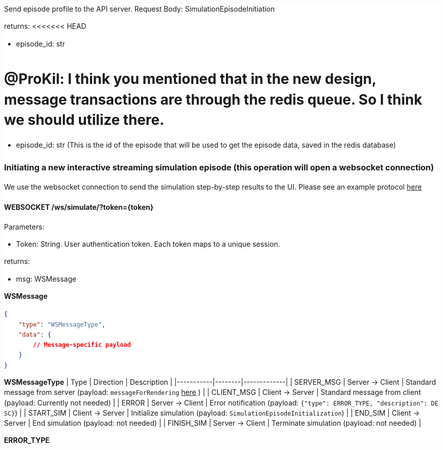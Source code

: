Send episode profile to the API server.
Request Body:
SimulationEpisodeInitiation

returns:
<<<<<<< HEAD
- episode_id: str


@ProKil: I think you mentioned that in the new design, message transactions are through the redis queue. So I think we should utilize there.
=======
- episode_id: str (This is the id of the episode that will be used to get the episode data, saved in the redis database)

### Initiating a new interactive streaming simulation episode (this operation will open a websocket connection)

We use the websocket connection to send the simulation step-by-step results to the UI.
Please see an example protocol [here](https://claude.site/artifacts/322011f6-597f-4819-8afb-bf8137dfb56a)

#### WEBSOCKET /ws/simulate/?token={token}

Parameters:
- Token: String. User authentication token. Each token maps to a unique session.

returns:
- msg: WSMessage

**WSMessage**
```json
{
    "type": "WSMessageType",
    "data": {
        // Message-specific payload
    }
}
```

**WSMessageType**
| Type | Direction   | Description |
|-----------|--------|-------------|
| SERVER_MSG | Server → Client | Standard message from server (payload: `messageForRendering` [here](https://github.com/sotopia-lab/sotopia-demo/blob/main/socialstream/rendering_utils.py) ) |
| CLIENT_MSG | Client → Server | Standard message from client (payload: Currently not needed) |
| ERROR      | Server → Client | Error notification (payload: `{"type": ERROR_TYPE, "description": DESC}`) |
| START_SIM  | Client → Server | Initialize simulation (payload: `SimulationEpisodeInitialization`) |
| END_SIM    | Client → Server | End simulation (payload: not needed) |
| FINISH_SIM | Server → Client | Terminate simulation (payload: not needed) |


**ERROR_TYPE**
